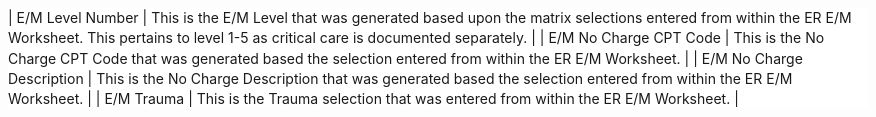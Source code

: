 | E/M Level Number            | This is the E/M Level that was generated based upon the matrix selections entered from within the ER E/M Worksheet. This pertains to level 1-5 as critical care is documented separately.                                 |
| E/M No Charge CPT Code      | This is the No Charge CPT Code that was generated based the selection entered from within the ER E/M Worksheet.                                                                                                           |
| E/M No Charge Description   | This is the No Charge Description that was generated based the selection entered from within the ER E/M Worksheet.                                                                                                        |
| E/M Trauma                  | This is the Trauma selection that was entered from within the ER E/M Worksheet.                                                                                                                                           |